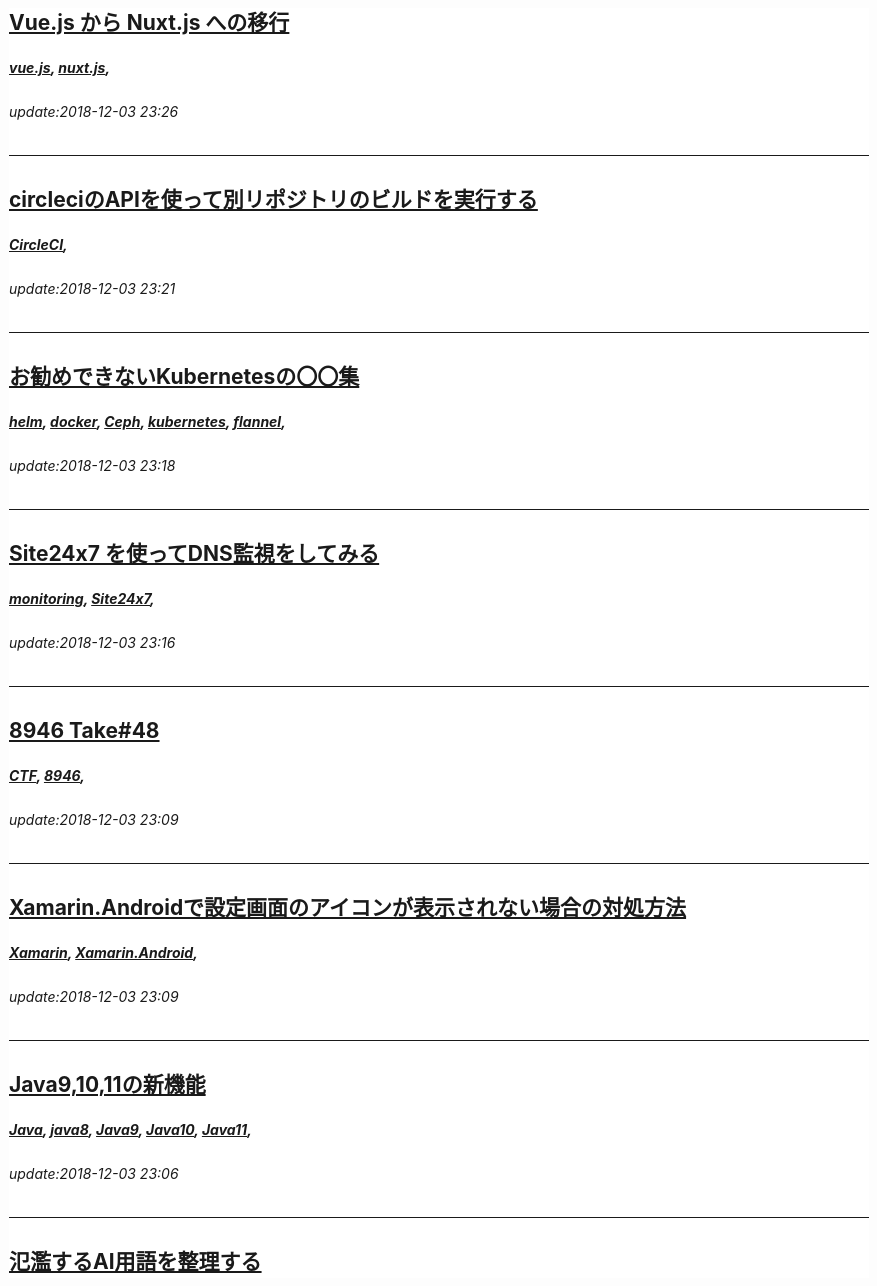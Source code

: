 ## [Vue.js から Nuxt.js への移行](https://qiita.com/akifo/items/e0f6225adf6a0979e26f)
##### [vue.js](https://qiita.com/tags/vue.js), [nuxt.js](https://qiita.com/tags/nuxt.js), 
###### update:2018-12-03 23:26
---
## [circleciのAPIを使って別リポジトリのビルドを実行する](https://qiita.com/Yama-Tomo/items/b589b2b7f22b14bd99c6)
##### [CircleCI](https://qiita.com/tags/CircleCI), 
###### update:2018-12-03 23:21
---
## [お勧めできないKubernetesの〇〇集](https://qiita.com/ozota/items/3b6e4374688cc989ca12)
##### [helm](https://qiita.com/tags/helm), [docker](https://qiita.com/tags/docker), [Ceph](https://qiita.com/tags/Ceph), [kubernetes](https://qiita.com/tags/kubernetes), [flannel](https://qiita.com/tags/flannel), 
###### update:2018-12-03 23:18
---
## [Site24x7 を使ってDNS監視をしてみる](https://qiita.com/okaru/items/baaea96aaa69883faa41)
##### [monitoring](https://qiita.com/tags/monitoring), [Site24x7](https://qiita.com/tags/Site24x7), 
###### update:2018-12-03 23:16
---
## [8946 Take#48](https://qiita.com/CTFman/items/713f6ad70cd61c6f9dfe)
##### [CTF](https://qiita.com/tags/CTF), [8946](https://qiita.com/tags/8946), 
###### update:2018-12-03 23:09
---
## [Xamarin.Androidで設定画面のアイコンが表示されない場合の対処方法](https://qiita.com/gnk263/items/181791aae979c475ff55)
##### [Xamarin](https://qiita.com/tags/Xamarin), [Xamarin.Android](https://qiita.com/tags/Xamarin.Android), 
###### update:2018-12-03 23:09
---
## [Java9,10,11の新機能](https://qiita.com/chan_kaku/items/ecdde8228a9c67a36dd0)
##### [Java](https://qiita.com/tags/Java), [java8](https://qiita.com/tags/java8), [Java9](https://qiita.com/tags/Java9), [Java10](https://qiita.com/tags/Java10), [Java11](https://qiita.com/tags/Java11), 
###### update:2018-12-03 23:06
---
## [氾濫するAI用語を整理する](https://qiita.com/aotree/items/a0369a367be2c23d6d50)